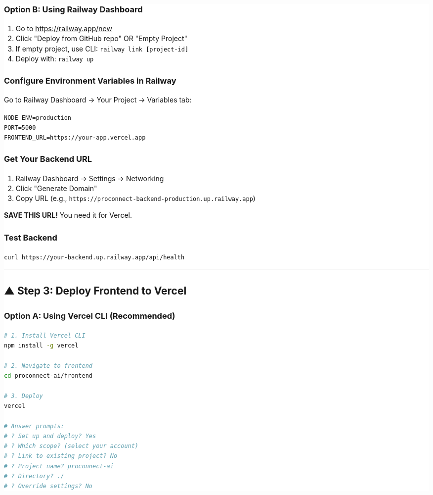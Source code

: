 ### Option B: Using Railway Dashboard

1. Go to https://railway.app/new
2. Click "Deploy from GitHub repo" OR "Empty Project"
3. If empty project, use CLI: `railway link [project-id]`
4. Deploy with: `railway up`

### Configure Environment Variables in Railway

Go to Railway Dashboard → Your Project → Variables tab:

```env
NODE_ENV=production
PORT=5000
FRONTEND_URL=https://your-app.vercel.app
```

### Get Your Backend URL

1. Railway Dashboard → Settings → Networking
2. Click "Generate Domain" 
3. Copy URL (e.g., `https://proconnect-backend-production.up.railway.app`)

**SAVE THIS URL!** You need it for Vercel.

### Test Backend

```bash
curl https://your-backend.up.railway.app/api/health
```

---

## ▲ Step 3: Deploy Frontend to Vercel

### Option A: Using Vercel CLI (Recommended)

```bash
# 1. Install Vercel CLI
npm install -g vercel

# 2. Navigate to frontend
cd proconnect-ai/frontend

# 3. Deploy
vercel

# Answer prompts:
# ? Set up and deploy? Yes
# ? Which scope? (select your account)
# ? Link to existing project? No
# ? Project name? proconnect-ai
# ? Directory? ./
# ? Override settings? No
```
